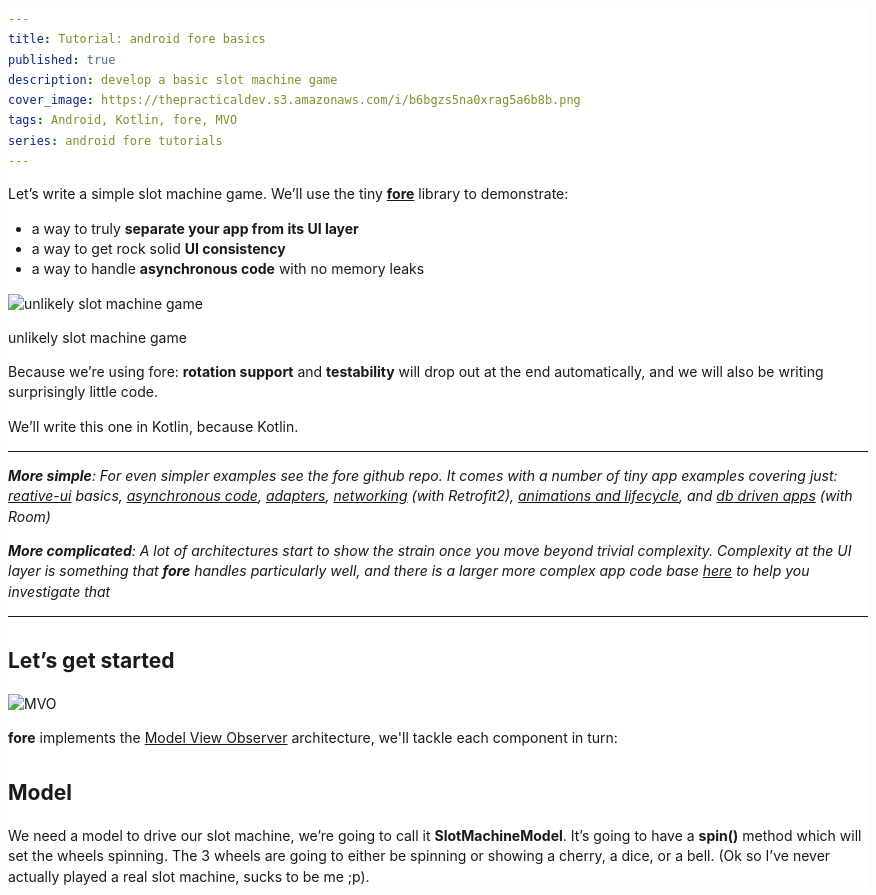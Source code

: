 ```yaml
---
title: Tutorial: android fore basics
published: true
description: develop a basic slot machine game
cover_image: https://thepracticaldev.s3.amazonaws.com/i/b6bgzs5na0xrag5a6b8b.png
tags: Android, Kotlin, fore, MVO
series: android fore tutorials
---
```


Let’s write a simple slot machine game. We’ll use the tiny [**fore**](https://erdo.github.io/android-fore/) library to demonstrate:

- a way to truly **separate your app from its UI layer**
- a way to get rock solid **UI consistency**
- a way to handle **asynchronous code** with no memory leaks

![unlikely slot machine game](https://thepracticaldev.s3.amazonaws.com/i/2fxfrc02wlg7z3yzvgyd.png)
<figcaption>unlikely slot machine game</figcaption>

Because we’re using fore: **rotation support** and **testability** will drop out at the end automatically, and we will also be writing surprisingly little code.

We’ll write this one in Kotlin, because Kotlin.

-----

_**More simple**: For even simpler examples see the fore github repo. It comes with a number of tiny app examples covering just: [reative-ui](https://erdo.github.io/android-fore/#fore-1-reactive-ui-example) basics, [asynchronous code](https://erdo.github.io/android-fore/#fore-2-asynchronous-code-example), [adapters](https://erdo.github.io/android-fore/#fore-3-adapter-example), [networking](https://erdo.github.io/android-fore/#fore-4-retrofit-example) (with Retrofit2), [animations and lifecycle](https://erdo.github.io/android-fore/#fore-5-ui-helpers-example-tic-tac-toe), and [db driven apps](https://erdo.github.io/android-fore/#fore-6-db-example-room-db-driven-to-do-list) (with Room)_

_**More complicated**: A lot of architectures start to show the strain once you move beyond trivial complexity. Complexity at the UI layer is something that **fore** handles particularly well, and there is a larger more complex app code base [here](https://github.com/erdo/fore-full-example-01-kotlin) to help you investigate that_

-----

## Let’s get started

![MVO](https://thepracticaldev.s3.amazonaws.com/i/nhwuewbqjn1e6rdkvwq0.png)

**fore** implements the [Model View Observer](https://erdo.github.io/android-fore/00-architecture.html#shoom) architecture, we'll tackle each component in turn:

## Model
We need a model to drive our slot machine, we’re going to call it **SlotMachineModel**. It’s going to have a **spin()** method which will set the wheels spinning. The 3 wheels are going to either be spinning or showing a cherry, a dice, or a bell. (Ok so I’ve never actually played a real slot machine, sucks to be me ;p).
